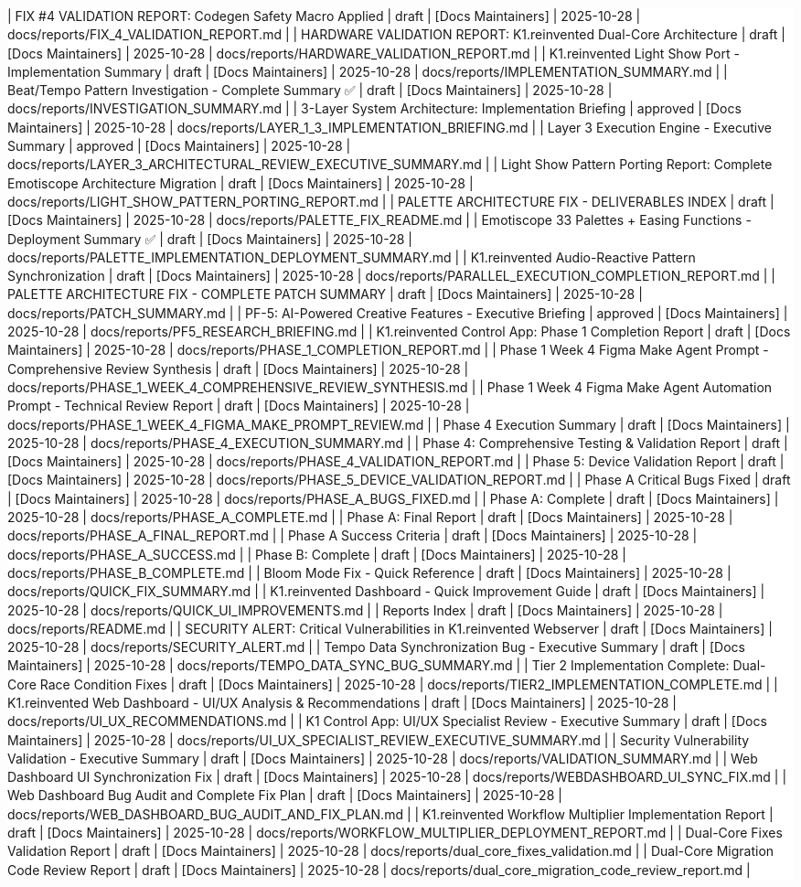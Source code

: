 | FIX #4 VALIDATION REPORT: Codegen Safety Macro Applied | draft | [Docs Maintainers] | 2025-10-28 | docs/reports/FIX_4_VALIDATION_REPORT.md |
| HARDWARE VALIDATION REPORT: K1.reinvented Dual-Core Architecture | draft | [Docs Maintainers] | 2025-10-28 | docs/reports/HARDWARE_VALIDATION_REPORT.md |
| K1.reinvented Light Show Port - Implementation Summary | draft | [Docs Maintainers] | 2025-10-28 | docs/reports/IMPLEMENTATION_SUMMARY.md |
| Beat/Tempo Pattern Investigation - Complete Summary ✅ | draft | [Docs Maintainers] | 2025-10-28 | docs/reports/INVESTIGATION_SUMMARY.md |
| 3-Layer System Architecture: Implementation Briefing | approved | [Docs Maintainers] | 2025-10-28 | docs/reports/LAYER_1_3_IMPLEMENTATION_BRIEFING.md |
| Layer 3 Execution Engine - Executive Summary | approved | [Docs Maintainers] | 2025-10-28 | docs/reports/LAYER_3_ARCHITECTURAL_REVIEW_EXECUTIVE_SUMMARY.md |
| Light Show Pattern Porting Report: Complete Emotiscope Architecture Migration | draft | [Docs Maintainers] | 2025-10-28 | docs/reports/LIGHT_SHOW_PATTERN_PORTING_REPORT.md |
| PALETTE ARCHITECTURE FIX - DELIVERABLES INDEX | draft | [Docs Maintainers] | 2025-10-28 | docs/reports/PALETTE_FIX_README.md |
| Emotiscope 33 Palettes + Easing Functions - Deployment Summary ✅ | draft | [Docs Maintainers] | 2025-10-28 | docs/reports/PALETTE_IMPLEMENTATION_DEPLOYMENT_SUMMARY.md |
| K1.reinvented Audio-Reactive Pattern Synchronization | draft | [Docs Maintainers] | 2025-10-28 | docs/reports/PARALLEL_EXECUTION_COMPLETION_REPORT.md |
| PALETTE ARCHITECTURE FIX - COMPLETE PATCH SUMMARY | draft | [Docs Maintainers] | 2025-10-28 | docs/reports/PATCH_SUMMARY.md |
| PF-5: AI-Powered Creative Features - Executive Briefing | approved | [Docs Maintainers] | 2025-10-28 | docs/reports/PF5_RESEARCH_BRIEFING.md |
| K1.reinvented Control App: Phase 1 Completion Report | draft | [Docs Maintainers] | 2025-10-28 | docs/reports/PHASE_1_COMPLETION_REPORT.md |
| Phase 1 Week 4 Figma Make Agent Prompt - Comprehensive Review Synthesis | draft | [Docs Maintainers] | 2025-10-28 | docs/reports/PHASE_1_WEEK_4_COMPREHENSIVE_REVIEW_SYNTHESIS.md |
| Phase 1 Week 4 Figma Make Agent Automation Prompt - Technical Review Report | draft | [Docs Maintainers] | 2025-10-28 | docs/reports/PHASE_1_WEEK_4_FIGMA_MAKE_PROMPT_REVIEW.md |
| Phase 4 Execution Summary | draft | [Docs Maintainers] | 2025-10-28 | docs/reports/PHASE_4_EXECUTION_SUMMARY.md |
| Phase 4: Comprehensive Testing & Validation Report | draft | [Docs Maintainers] | 2025-10-28 | docs/reports/PHASE_4_VALIDATION_REPORT.md |
| Phase 5: Device Validation Report | draft | [Docs Maintainers] | 2025-10-28 | docs/reports/PHASE_5_DEVICE_VALIDATION_REPORT.md |
| Phase A Critical Bugs Fixed | draft | [Docs Maintainers] | 2025-10-28 | docs/reports/PHASE_A_BUGS_FIXED.md |
| Phase A: Complete | draft | [Docs Maintainers] | 2025-10-28 | docs/reports/PHASE_A_COMPLETE.md |
| Phase A: Final Report | draft | [Docs Maintainers] | 2025-10-28 | docs/reports/PHASE_A_FINAL_REPORT.md |
| Phase A Success Criteria | draft | [Docs Maintainers] | 2025-10-28 | docs/reports/PHASE_A_SUCCESS.md |
| Phase B: Complete | draft | [Docs Maintainers] | 2025-10-28 | docs/reports/PHASE_B_COMPLETE.md |
| Bloom Mode Fix - Quick Reference | draft | [Docs Maintainers] | 2025-10-28 | docs/reports/QUICK_FIX_SUMMARY.md |
| K1.reinvented Dashboard - Quick Improvement Guide | draft | [Docs Maintainers] | 2025-10-28 | docs/reports/QUICK_UI_IMPROVEMENTS.md |
| Reports Index | draft | [Docs Maintainers] | 2025-10-28 | docs/reports/README.md |
| SECURITY ALERT: Critical Vulnerabilities in K1.reinvented Webserver | draft | [Docs Maintainers] | 2025-10-28 | docs/reports/SECURITY_ALERT.md |
| Tempo Data Synchronization Bug - Executive Summary | draft | [Docs Maintainers] | 2025-10-28 | docs/reports/TEMPO_DATA_SYNC_BUG_SUMMARY.md |
| Tier 2 Implementation Complete: Dual-Core Race Condition Fixes | draft | [Docs Maintainers] | 2025-10-28 | docs/reports/TIER2_IMPLEMENTATION_COMPLETE.md |
| K1.reinvented Web Dashboard - UI/UX Analysis & Recommendations | draft | [Docs Maintainers] | 2025-10-28 | docs/reports/UI_UX_RECOMMENDATIONS.md |
| K1 Control App: UI/UX Specialist Review - Executive Summary | draft | [Docs Maintainers] | 2025-10-28 | docs/reports/UI_UX_SPECIALIST_REVIEW_EXECUTIVE_SUMMARY.md |
| Security Vulnerability Validation - Executive Summary | draft | [Docs Maintainers] | 2025-10-28 | docs/reports/VALIDATION_SUMMARY.md |
| Web Dashboard UI Synchronization Fix | draft | [Docs Maintainers] | 2025-10-28 | docs/reports/WEBDASHBOARD_UI_SYNC_FIX.md |
| Web Dashboard Bug Audit and Complete Fix Plan | draft | [Docs Maintainers] | 2025-10-28 | docs/reports/WEB_DASHBOARD_BUG_AUDIT_AND_FIX_PLAN.md |
| K1.reinvented Workflow Multiplier Implementation Report | draft | [Docs Maintainers] | 2025-10-28 | docs/reports/WORKFLOW_MULTIPLIER_DEPLOYMENT_REPORT.md |
| Dual-Core Fixes Validation Report | draft | [Docs Maintainers] | 2025-10-28 | docs/reports/dual_core_fixes_validation.md |
| Dual-Core Migration Code Review Report | draft | [Docs Maintainers] | 2025-10-28 | docs/reports/dual_core_migration_code_review_report.md |